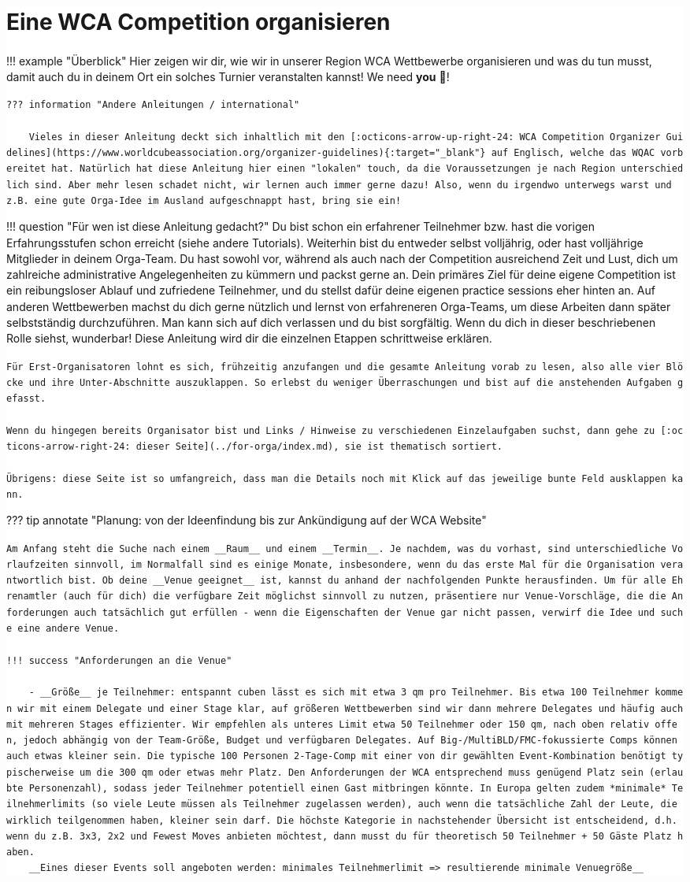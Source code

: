 # Eine WCA Competition organisieren

!!! example "Überblick"
    Hier zeigen wir dir, wie wir in unserer Region WCA Wettbewerbe organisieren und was du tun musst, damit auch du in deinem Ort ein solches Turnier veranstalten kannst! We need __you__ :index_pointing_at_the_viewer:!

    ??? information "Andere Anleitungen / international"

        Vieles in dieser Anleitung deckt sich inhaltlich mit den [:octicons-arrow-up-right-24: WCA Competition Organizer Guidelines](https://www.worldcubeassociation.org/organizer-guidelines){:target="_blank"} auf Englisch, welche das WQAC vorbereitet hat. Natürlich hat diese Anleitung hier einen "lokalen" touch, da die Voraussetzungen je nach Region unterschiedlich sind. Aber mehr lesen schadet nicht, wir lernen auch immer gerne dazu! Also, wenn du irgendwo unterwegs warst und z.B. eine gute Orga-Idee im Ausland aufgeschnappt hast, bring sie ein!

!!! question "Für wen ist diese Anleitung gedacht?"
    Du bist schon ein erfahrener Teilnehmer bzw. hast die vorigen Erfahrungsstufen schon erreicht (siehe andere Tutorials). Weiterhin bist du entweder selbst volljährig, oder hast volljährige Mitglieder in deinem Orga-Team. Du hast sowohl vor, während als auch nach der Competition ausreichend Zeit und Lust, dich um zahlreiche administrative Angelegenheiten zu kümmern und packst gerne an. Dein primäres Ziel für deine eigene Competition ist ein reibungsloser Ablauf und zufriedene Teilnehmer, und du stellst dafür deine eigenen practice sessions eher hinten an. Auf anderen Wettbewerben machst du dich gerne nützlich und lernst von erfahreneren Orga-Teams, um diese Arbeiten dann später selbstständig durchzuführen. Man kann sich auf dich verlassen und du bist sorgfältig. Wenn du dich in dieser beschriebenen Rolle siehst, wunderbar! Diese Anleitung wird dir die einzelnen Etappen schrittweise erklären.

    Für Erst-Organisatoren lohnt es sich, frühzeitig anzufangen und die gesamte Anleitung vorab zu lesen, also alle vier Blöcke und ihre Unter-Abschnitte auszuklappen. So erlebst du weniger Überraschungen und bist auf die anstehenden Aufgaben gefasst.

    Wenn du hingegen bereits Organisator bist und Links / Hinweise zu verschiedenen Einzelaufgaben suchst, dann gehe zu [:octicons-arrow-right-24: dieser Seite](../for-orga/index.md), sie ist thematisch sortiert.

    Übrigens: diese Seite ist so umfangreich, dass man die Details noch mit Klick auf das jeweilige bunte Feld ausklappen kann.


??? tip annotate "Planung: von der Ideenfindung bis zur Ankündigung auf der WCA Website"

    Am Anfang steht die Suche nach einem __Raum__ und einem __Termin__. Je nachdem, was du vorhast, sind unterschiedliche Vorlaufzeiten sinnvoll, im Normalfall sind es einige Monate, insbesondere, wenn du das erste Mal für die Organisation verantwortlich bist. Ob deine __Venue geeignet__ ist, kannst du anhand der nachfolgenden Punkte herausfinden. Um für alle Ehrenamtler (auch für dich) die verfügbare Zeit möglichst sinnvoll zu nutzen, präsentiere nur Venue-Vorschläge, die die Anforderungen auch tatsächlich gut erfüllen - wenn die Eigenschaften der Venue gar nicht passen, verwirf die Idee und suche eine andere Venue.

    !!! success "Anforderungen an die Venue"

        - __Größe__ je Teilnehmer: entspannt cuben lässt es sich mit etwa 3 qm pro Teilnehmer. Bis etwa 100 Teilnehmer kommen wir mit einem Delegate und einer Stage klar, auf größeren Wettbewerben sind wir dann mehrere Delegates und häufig auch mit mehreren Stages effizienter. Wir empfehlen als unteres Limit etwa 50 Teilnehmer oder 150 qm, nach oben relativ offen, jedoch abhängig von der Team-Größe, Budget und verfügbaren Delegates. Auf Big-/MultiBLD/FMC-fokussierte Comps können auch etwas kleiner sein. Die typische 100 Personen 2-Tage-Comp mit einer von dir gewählten Event-Kombination benötigt typischerweise um die 300 qm oder etwas mehr Platz. Den Anforderungen der WCA entsprechend muss genügend Platz sein (erlaubte Personenzahl), sodass jeder Teilnehmer potentiell einen Gast mitbringen könnte. In Europa gelten zudem *minimale* Teilnehmerlimits (so viele Leute müssen als Teilnehmer zugelassen werden), auch wenn die tatsächliche Zahl der Leute, die wirklich teilgenommen haben, kleiner sein darf. Die höchste Kategorie in nachstehender Übersicht ist entscheidend, d.h. wenn du z.B. 3x3, 2x2 und Fewest Moves anbieten möchtest, dann musst du für theoretisch 50 Teilnehmer + 50 Gäste Platz haben.  
        __Eines dieser Events soll angeboten werden: minimales Teilnehmerlimit => resultierende minimale Venuegröße__  